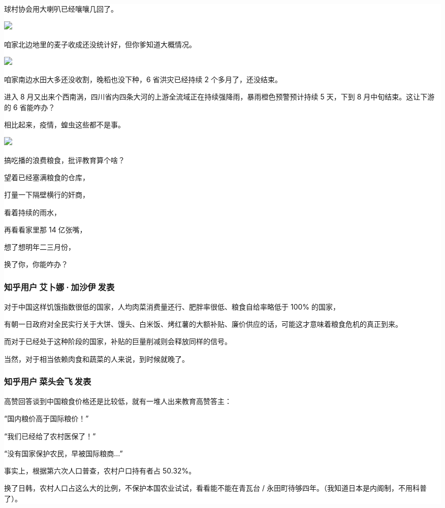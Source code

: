球村协会用大喇叭已经嚷嚷几回了。



![](https://images.weserv.nl/?url=https%3A//pic4.zhimg.com/v2-b4a75ff7e48fde70d5cddf3a8ff62451_r.jpg%3Fsource%3D1940ef5c)

咱家北边地里的麦子收成还没统计好，但你爹知道大概情况。



![](https://images.weserv.nl/?url=https%3A//pic3.zhimg.com/v2-f2ff7708f08cfca7c7e28f71c5b0ec86_r.jpg%3Fsource%3D1940ef5c)

咱家南边水田大多还没收割，晚稻也没下种，6 省洪灾已经持续 2 个多月了，还没结束。

进入 8 月又出来个西南涡，四川省内四条大河的上游全流域正在持续强降雨，暴雨橙色预警预计持续 5 天，下到 8 月中旬结束。这让下游的 6 省能咋办？

相比起来，疫情，蝗虫这些都不是事。



![](https://images.weserv.nl/?url=https%3A//pic4.zhimg.com/v2-ef14d295a95176189cfa79f935b0cef3_r.jpg%3Fsource%3D1940ef5c)

搞吃播的浪费粮食，批评教育算个啥？

望着已经塞满粮食的仓库，

打量一下隔壁横行的奸商，

看着持续的雨水，

再看看家里那 14 亿张嘴，

想了想明年二三月份，

换了你，你能咋办？
    
    
    
    
### 知乎用户 艾卜娜 · 加沙伊 发表
    
对于中国这样饥饿指数很低的国家，人均肉菜消费量还行、肥胖率很低、粮食自给率略低于 100% 的国家，

有朝一日政府对全民实行关于大饼、馒头、白米饭、烤红薯的大额补贴、廉价供应的话，可能这才意味着粮食危机的真正到来。

而对于已经处于这种阶段的国家，补贴的巨量削减则会释放同样的信号。

当然，对于相当依赖肉食和蔬菜的人来说，到时候就晚了。
    
    
    
    
### 知乎用户 菜头会飞 发表
    
高赞回答谈到中国粮食价格还是比较低，就有一堆人出来教育高赞答主：

“国内粮价高于国际粮价！”

“我们已经给了农村医保了！”

“没有国家保护农民，早被国际粮商…”

事实上，根据第六次人口普查，农村户口持有者占 50.32%。

换了日韩，农村人口占这么大的比例，不保护本国农业试试，看看能不能在青瓦台 / 永田町待够四年。（我知道日本是内阁制，不用科普了）。
